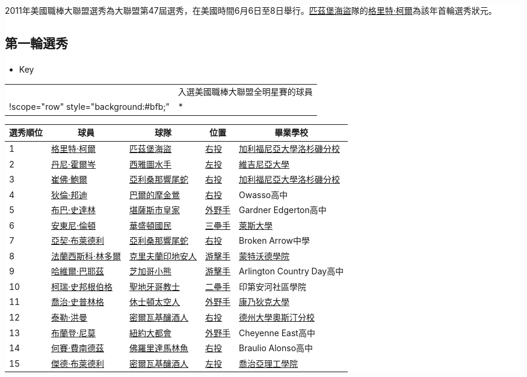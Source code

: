 2011年美國職棒大聯盟選秀為大聯盟第47屆選秀，在美國時間6月6日至8日舉行。[匹茲堡海盜](../Page/匹茲堡海盜.md "wikilink")隊的[格里特·柯爾](../Page/格里特·柯爾.md "wikilink")為該年首輪選秀狀元。

## 第一輪選秀

  - Key

|                                            |                  |
| ------------------------------------------ | ---------------- |
|                                            | 入選美國職棒大聯盟全明星賽的球員 |
| \!scope="row" style="background:\#bfb;"|\* | 並未簽約的球員          |

| 選秀順位 | 球員                                                                                                                | 球隊                                                            | 位置                                                  | 畢業學校                                                                  |
| ---- | ----------------------------------------------------------------------------------------------------------------- | ------------------------------------------------------------- | --------------------------------------------------- | --------------------------------------------------------------------- |
| 1    | [格里特·柯爾](../Page/格里特·柯爾.md "wikilink")                                                                            | [匹茲堡海盜](../Page/匹茲堡海盜.md "wikilink")                          | [右投](../Page/投手.md "wikilink")                      | [加利福尼亞大學洛杉磯分校](https://zh.wikipedia.org/wiki/加利福尼亞大學洛杉磯分校 "wikilink") |
| 2    | [丹尼·霍爾岑](https://zh.wikipedia.org/wiki/丹尼·霍爾岑 "wikilink")                                                         | [西雅圖水手](../Page/西雅圖水手.md "wikilink")                          | [左投](../Page/投手.md "wikilink")                      | [維吉尼亞大學](https://zh.wikipedia.org/wiki/維吉尼亞大學 "wikilink")             |
| 3    | [崔佛·鮑爾](https://zh.wikipedia.org/wiki/崔佛·鮑爾 "wikilink")                                                           | [亞利桑那響尾蛇](../Page/亞利桑那響尾蛇.md "wikilink")                      | [右投](../Page/投手.md "wikilink")                      | [加利福尼亞大學洛杉磯分校](https://zh.wikipedia.org/wiki/加利福尼亞大學洛杉磯分校 "wikilink") |
| 4    | [狄倫·邦迪](https://zh.wikipedia.org/wiki/狄倫·邦迪 "wikilink")                                                           | [巴爾的摩金鶯](https://zh.wikipedia.org/wiki/巴爾的摩金鶯 "wikilink")     | [右投](../Page/投手.md "wikilink")                      | Owasso高中                                                              |
| 5    | [布巴·史達林](https://zh.wikipedia.org/wiki/布巴·史達林 "wikilink")                                                         | [堪薩斯市皇家](https://zh.wikipedia.org/wiki/堪薩斯市皇家 "wikilink")     | [外野手](https://zh.wikipedia.org/wiki/外野手 "wikilink") | Gardner Edgerton高中                                                    |
| 6    | [安東尼·倫頓](https://zh.wikipedia.org/wiki/安東尼·倫頓 "wikilink")                                                         | [華盛頓國民](../Page/華盛頓國民.md "wikilink")                          | [三壘手](https://zh.wikipedia.org/wiki/三壘手 "wikilink") | [萊斯大學](../Page/萊斯大學.md "wikilink")                                    |
| 7    | [亞契·布萊德利](https://zh.wikipedia.org/wiki/亞契·布萊德利 "wikilink")                                                       | [亞利桑那響尾蛇](../Page/亞利桑那響尾蛇.md "wikilink")                      | [右投](../Page/投手.md "wikilink")                      | Broken Arrow中學                                                        |
| 8    | [法蘭西斯科·林多爾](../Page/法蘭西斯科·林多爾.md "wikilink")                                                                      | [克里夫蘭印地安人](https://zh.wikipedia.org/wiki/克里夫蘭印地安人 "wikilink") | [游擊手](https://zh.wikipedia.org/wiki/游擊手 "wikilink") | [蒙特沃德學院](https://zh.wikipedia.org/wiki/蒙特沃德學院 "wikilink")             |
| 9    | [哈維爾·巴耶茲](../Page/哈維爾·巴耶茲.md "wikilink")                                                                          | [芝加哥小熊](../Page/芝加哥小熊.md "wikilink")                          | [游擊手](https://zh.wikipedia.org/wiki/游擊手 "wikilink") | Arlington Country Day高中                                               |
| 10   | [柯瑞·史邦根伯格](https://zh.wikipedia.org/wiki/柯瑞·史邦根伯格 "wikilink")                                                     | [聖地牙哥教士](https://zh.wikipedia.org/wiki/聖地牙哥教士 "wikilink")     | [二壘手](https://zh.wikipedia.org/wiki/二壘手 "wikilink") | 印第安河社區學院                                                              |
| 11   | [喬治·史普林格](../Page/喬治·史普林格.md "wikilink")                                                                          | [休士頓太空人](../Page/休士頓太空人.md "wikilink")                        | [外野手](https://zh.wikipedia.org/wiki/外野手 "wikilink") | [康乃狄克大學](https://zh.wikipedia.org/wiki/康乃狄克大學 "wikilink")             |
| 12   | [泰勒·洪曼](https://zh.wikipedia.org/wiki/泰勒·洪曼 "wikilink")                                                           | [密爾瓦基釀酒人](../Page/密爾瓦基釀酒人.md "wikilink")                      | [右投](../Page/投手.md "wikilink")                      | [德州大學奧斯汀分校](https://zh.wikipedia.org/wiki/德州大學奧斯汀分校 "wikilink")       |
| 13   | [布蘭登·尼莫](../Page/布蘭登·尼莫.md "wikilink")                                                                            | [紐約大都會](../Page/紐約大都會.md "wikilink")                          | [外野手](https://zh.wikipedia.org/wiki/外野手 "wikilink") | Cheyenne East高中                                                       |
| 14   | [何賽·費南德茲](../Page/何賽·費南德茲.md "wikilink")                                                                          | [佛羅里達馬林魚](https://zh.wikipedia.org/wiki/佛羅里達馬林魚 "wikilink")   | [右投](../Page/投手.md "wikilink")                      | Braulio Alonso高中                                                      |
| 15   | [傑德·布萊德利](https://zh.wikipedia.org/wiki/傑德·布萊德利 "wikilink")                                                       | [密爾瓦基釀酒人](../Page/密爾瓦基釀酒人.md "wikilink")                      | [左投](../Page/投手.md "wikilink")                      | [喬治亞理工學院](https://zh.wikipedia.org/wiki/喬治亞理工學院 "wikilink")           |
